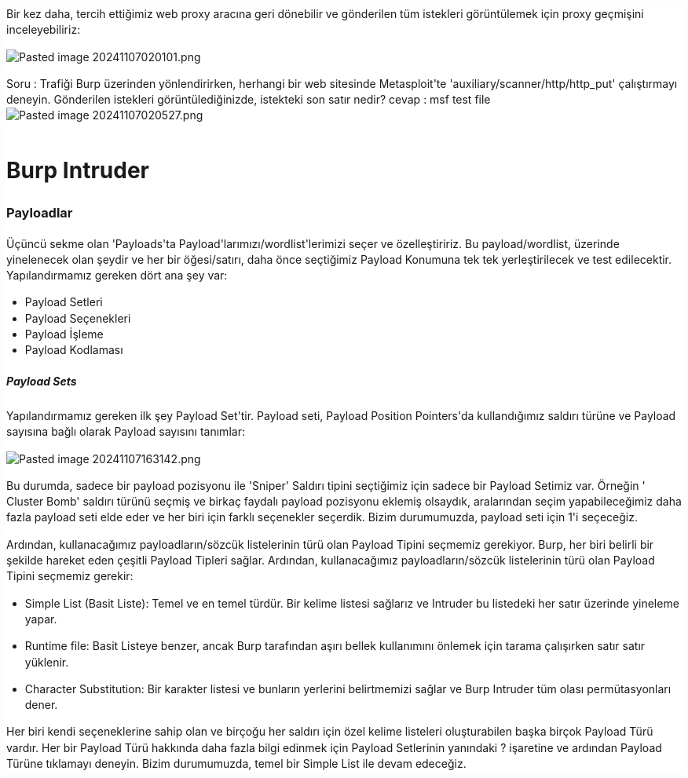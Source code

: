 Bir kez daha, tercih ettiğimiz web proxy aracına geri dönebilir ve gönderilen tüm istekleri görüntülemek için proxy geçmişini inceleyebiliriz:

![Pasted image 20241107020101.png](/img/user/resimler/Pasted%20image%2020241107020101.png)

Soru : Trafiği Burp üzerinden yönlendirirken, herhangi bir web sitesinde Metasploit'te 'auxiliary/scanner/http/http_put' çalıştırmayı deneyin. Gönderilen istekleri görüntülediğinizde, istekteki son satır nedir?
cevap : msf test file
![Pasted image 20241107020527.png](/img/user/resimler/Pasted%20image%2020241107020527.png)


# Burp Intruder

### Payloadlar
Üçüncü sekme olan 'Payloads'ta Payload'larımızı/wordlist'lerimizi seçer ve özelleştiririz. Bu payload/wordlist, üzerinde yinelenecek olan şeydir ve her bir öğesi/satırı, daha önce seçtiğimiz Payload Konumuna tek tek yerleştirilecek ve test edilecektir. Yapılandırmamız gereken dört ana şey var:

* Payload Setleri
* Payload Seçenekleri
* Payload İşleme
* Payload Kodlaması

##### Payload Sets
Yapılandırmamız gereken ilk şey Payload Set'tir. Payload seti, Payload Position Pointers'da kullandığımız saldırı türüne ve Payload sayısına bağlı olarak Payload sayısını tanımlar:

![Pasted image 20241107163142.png](/img/user/resimler/Pasted%20image%2020241107163142.png)

Bu durumda, sadece bir payload pozisyonu ile 'Sniper' Saldırı tipini seçtiğimiz için sadece bir Payload Setimiz var. Örneğin ' Cluster Bomb' saldırı türünü seçmiş ve birkaç faydalı payload pozisyonu eklemiş olsaydık, aralarından seçim yapabileceğimiz daha fazla payload seti elde eder ve her biri için farklı seçenekler seçerdik. Bizim durumumuzda, payload seti için 1'i seçeceğiz.

Ardından, kullanacağımız payloadların/sözcük listelerinin türü olan Payload Tipini seçmemiz gerekiyor. Burp, her biri belirli bir şekilde hareket eden çeşitli Payload Tipleri sağlar. Ardından, kullanacağımız payloadların/sözcük listelerinin türü olan Payload Tipini seçmemiz gerekir:

* Simple List (Basit Liste): Temel ve en temel türdür. Bir kelime listesi sağlarız ve Intruder bu listedeki her satır üzerinde yineleme yapar.

* Runtime file: Basit Listeye benzer, ancak Burp tarafından aşırı bellek kullanımını önlemek için tarama çalışırken satır satır yüklenir.

* Character Substitution: Bir karakter listesi ve bunların yerlerini belirtmemizi sağlar ve Burp Intruder tüm olası permütasyonları dener.

Her biri kendi seçeneklerine sahip olan ve birçoğu her saldırı için özel kelime listeleri oluşturabilen başka birçok Payload Türü vardır. Her bir Payload Türü hakkında daha fazla bilgi edinmek için Payload Setlerinin yanındaki ? işaretine ve ardından Payload Türüne tıklamayı deneyin. Bizim durumumuzda, temel bir Simple List ile devam edeceğiz.
